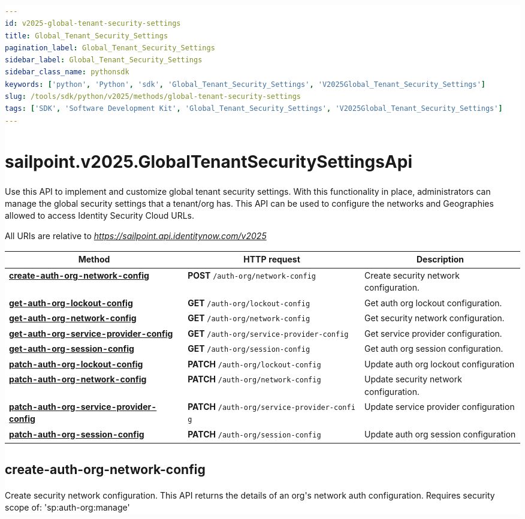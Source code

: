 ```yaml
---
id: v2025-global-tenant-security-settings
title: Global_Tenant_Security_Settings
pagination_label: Global_Tenant_Security_Settings
sidebar_label: Global_Tenant_Security_Settings
sidebar_class_name: pythonsdk
keywords: ['python', 'Python', 'sdk', 'Global_Tenant_Security_Settings', 'V2025Global_Tenant_Security_Settings'] 
slug: /tools/sdk/python/v2025/methods/global-tenant-security-settings
tags: ['SDK', 'Software Development Kit', 'Global_Tenant_Security_Settings', 'V2025Global_Tenant_Security_Settings']
---
```


# sailpoint.v2025.GlobalTenantSecuritySettingsApi
  Use this API to implement and customize global tenant security settings.
With this functionality in place, administrators can manage the global security settings that a tenant/org has.
This API can be used to configure the networks and Geographies allowed to access Identity Security Cloud URLs.
 
All URIs are relative to *https://sailpoint.api.identitynow.com/v2025*

Method | HTTP request | Description
------------- | ------------- | -------------
[**create-auth-org-network-config**](#create-auth-org-network-config) | **POST** `/auth-org/network-config` | Create security network configuration.
[**get-auth-org-lockout-config**](#get-auth-org-lockout-config) | **GET** `/auth-org/lockout-config` | Get auth org lockout configuration.
[**get-auth-org-network-config**](#get-auth-org-network-config) | **GET** `/auth-org/network-config` | Get security network configuration.
[**get-auth-org-service-provider-config**](#get-auth-org-service-provider-config) | **GET** `/auth-org/service-provider-config` | Get service provider configuration.
[**get-auth-org-session-config**](#get-auth-org-session-config) | **GET** `/auth-org/session-config` | Get auth org session configuration.
[**patch-auth-org-lockout-config**](#patch-auth-org-lockout-config) | **PATCH** `/auth-org/lockout-config` | Update auth org lockout configuration
[**patch-auth-org-network-config**](#patch-auth-org-network-config) | **PATCH** `/auth-org/network-config` | Update security network configuration.
[**patch-auth-org-service-provider-config**](#patch-auth-org-service-provider-config) | **PATCH** `/auth-org/service-provider-config` | Update service provider configuration
[**patch-auth-org-session-config**](#patch-auth-org-session-config) | **PATCH** `/auth-org/session-config` | Update auth org session configuration


## create-auth-org-network-config
Create security network configuration.
This API returns the details of an org's network auth configuration. Requires security scope of: 'sp:auth-org:manage'
